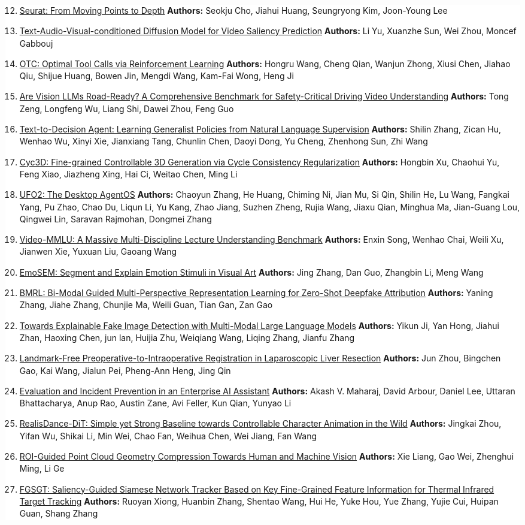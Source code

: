 12. [Seurat: From Moving Points to Depth](#link12)
**Authors:** Seokju Cho, Jiahui Huang, Seungryong Kim, Joon-Young Lee

13. [Text-Audio-Visual-conditioned Diffusion Model for Video Saliency Prediction](#link13)
**Authors:** Li Yu, Xuanzhe Sun, Wei Zhou, Moncef Gabbouj

14. [OTC: Optimal Tool Calls via Reinforcement Learning](#link14)
**Authors:** Hongru Wang, Cheng Qian, Wanjun Zhong, Xiusi Chen, Jiahao Qiu, Shijue Huang, Bowen Jin, Mengdi Wang, Kam-Fai Wong, Heng Ji

15. [Are Vision LLMs Road-Ready? A Comprehensive Benchmark for Safety-Critical Driving Video Understanding](#link15)
**Authors:** Tong Zeng, Longfeng Wu, Liang Shi, Dawei Zhou, Feng Guo

16. [Text-to-Decision Agent: Learning Generalist Policies from Natural Language Supervision](#link16)
**Authors:** Shilin Zhang, Zican Hu, Wenhao Wu, Xinyi Xie, Jianxiang Tang, Chunlin Chen, Daoyi Dong, Yu Cheng, Zhenhong Sun, Zhi Wang

17. [Cyc3D: Fine-grained Controllable 3D Generation via Cycle Consistency Regularization](#link17)
**Authors:** Hongbin Xu, Chaohui Yu, Feng Xiao, Jiazheng Xing, Hai Ci, Weitao Chen, Ming Li

18. [UFO2: The Desktop AgentOS](#link18)
**Authors:** Chaoyun Zhang, He Huang, Chiming Ni, Jian Mu, Si Qin, Shilin He, Lu Wang, Fangkai Yang, Pu Zhao, Chao Du, Liqun Li, Yu Kang, Zhao Jiang, Suzhen Zheng, Rujia Wang, Jiaxu Qian, Minghua Ma, Jian-Guang Lou, Qingwei Lin, Saravan Rajmohan, Dongmei Zhang

19. [Video-MMLU: A Massive Multi-Discipline Lecture Understanding Benchmark](#link19)
**Authors:** Enxin Song, Wenhao Chai, Weili Xu, Jianwen Xie, Yuxuan Liu, Gaoang Wang

20. [EmoSEM: Segment and Explain Emotion Stimuli in Visual Art](#link20)
**Authors:** Jing Zhang, Dan Guo, Zhangbin Li, Meng Wang

21. [BMRL: Bi-Modal Guided Multi-Perspective Representation Learning for Zero-Shot Deepfake Attribution](#link21)
**Authors:** Yaning Zhang, Jiahe Zhang, Chunjie Ma, Weili Guan, Tian Gan, Zan Gao

22. [Towards Explainable Fake Image Detection with Multi-Modal Large Language Models](#link22)
**Authors:** Yikun Ji, Yan Hong, Jiahui Zhan, Haoxing Chen, jun lan, Huijia Zhu, Weiqiang Wang, Liqing Zhang, Jianfu Zhang

23. [Landmark-Free Preoperative-to-Intraoperative Registration in Laparoscopic Liver Resection](#link23)
**Authors:** Jun Zhou, Bingchen Gao, Kai Wang, Jialun Pei, Pheng-Ann Heng, Jing Qin

24. [Evaluation and Incident Prevention in an Enterprise AI Assistant](#link24)
**Authors:** Akash V. Maharaj, David Arbour, Daniel Lee, Uttaran Bhattacharya, Anup Rao, Austin Zane, Avi Feller, Kun Qian, Yunyao Li

25. [RealisDance-DiT: Simple yet Strong Baseline towards Controllable Character Animation in the Wild](#link25)
**Authors:** Jingkai Zhou, Yifan Wu, Shikai Li, Min Wei, Chao Fan, Weihua Chen, Wei Jiang, Fan Wang

26. [ROI-Guided Point Cloud Geometry Compression Towards Human and Machine Vision](#link26)
**Authors:** Xie Liang, Gao Wei, Zhenghui Ming, Li Ge

27. [FGSGT: Saliency-Guided Siamese Network Tracker Based on Key Fine-Grained Feature Information for Thermal Infrared Target Tracking](#link27)
**Authors:** Ruoyan Xiong, Huanbin Zhang, Shentao Wang, Hui He, Yuke Hou, Yue Zhang, Yujie Cui, Huipan Guan, Shang Zhang
